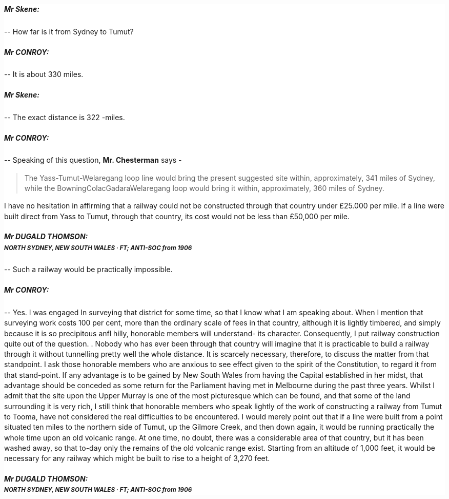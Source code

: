 ##### Mr Skene:

-- How far is it from Sydney to Tumut? 

##### Mr CONROY:

-- It is about 330 miles. 

##### Mr Skene:

-- The exact distance is 322 -miles. 

##### Mr CONROY:

-- Speaking of this question,  **Mr. Chesterman**  says - 

  >The Yass-Tumut-Welaregang loop line would bring the present suggested site within, approximately, 341 miles of Sydney, while the BowningColacGadaraWelaregang loop would bring it within, approximately, 360 miles of Sydney. 

I have no hesitation in affirming that a railway could not be constructed through that country under £25.000 per mile. If a line were built direct from Yass to Tumut, through that country, its cost would not be less than £50,000 per mile. 

##### Mr DUGALD THOMSON:<br><small class="text-muted">NORTH SYDNEY, NEW SOUTH WALES &middot; FT; ANTI-SOC from 1906</small>

-- Such a railway would be practically impossible. 

##### Mr CONROY:

-- Yes. I was engaged In surveying that district for some time, so that I know what I am speaking about. When I mention that surveying work costs 100 per cent, more than the ordinary scale of fees in that country, although it is lightly timbered, and simply because it is so precipitous anfl hilly, honorable members will  understand- its character. Consequently, I put railway construction quite out of the question. . Nobody who has ever been through that country will imagine that it is practicable to build a railway through it without tunnelling pretty well the whole distance. It is scarcely necessary, therefore, to discuss the matter from that standpoint. I ask those honorable members who are anxious to see effect given to the spirit of the Constitution, to regard it from that stand-point. If any advantage is to be gained by New South Wales from having the Capital established in her midst, that advantage should be conceded as some return for the Parliament having met in Melbourne during the past three years. Whilst I admit that the site upon the Upper Murray is one of the most picturesque which can be found, and that some of the land surrounding it is very rich, I still think that honorable members who speak lightly of the work of constructing a railway from Tumut to Tooma, have not considered the real difficulties to be encountered. I would merely point out that if a line were built from a point situated ten miles to the northern side of Tumut, up the Gilmore Creek, and then down again, it would be running practically the whole time upon an old volcanic range. At one time, no doubt, there was a considerable area of that country, but it has been washed away, so that to-day only the remains of the old volcanic range exist. Starting from an altitude of 1,000 feet, it would be necessary for any railway which might be built to rise to a height of 3,270 feet. 

##### Mr DUGALD THOMSON:<br><small class="text-muted">NORTH SYDNEY, NEW SOUTH WALES &middot; FT; ANTI-SOC from 1906</small>
